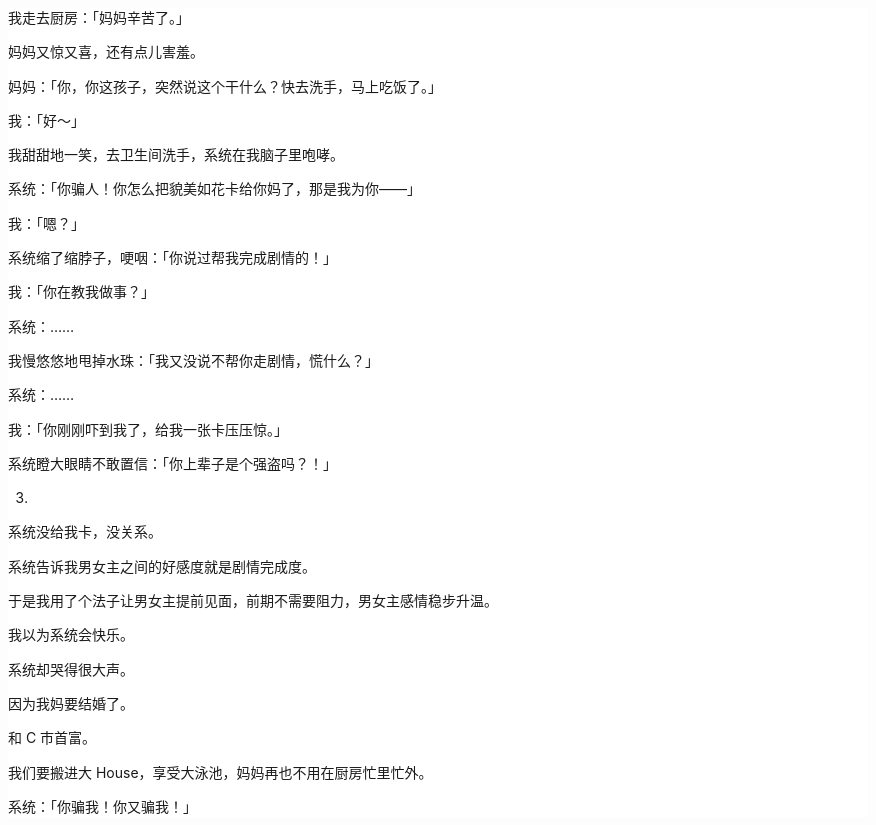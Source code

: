
我走去厨房：「妈妈辛苦了。」


妈妈又惊又喜，还有点儿害羞。


妈妈：「你，你这孩子，突然说这个干什么？快去洗手，马上吃饭了。」


我：「好～」


我甜甜地一笑，去卫生间洗手，系统在我脑子里咆哮。


系统：「你骗人！你怎么把貌美如花卡给你妈了，那是我为你——」


我：「嗯？」


系统缩了缩脖子，哽咽：「你说过帮我完成剧情的！」


我：「你在教我做事？」


系统：……


我慢悠悠地甩掉水珠：「我又没说不帮你走剧情，慌什么？」


系统：……


我：「你刚刚吓到我了，给我一张卡压压惊。」


系统瞪大眼睛不敢置信：「你上辈子是个强盗吗？！」


03.


系统没给我卡，没关系。


系统告诉我男女主之间的好感度就是剧情完成度。


于是我用了个法子让男女主提前见面，前期不需要阻力，男女主感情稳步升温。


我以为系统会快乐。


系统却哭得很大声。


因为我妈要结婚了。


和 C 市首富。


我们要搬进大 House，享受大泳池，妈妈再也不用在厨房忙里忙外。


系统：「你骗我！你又骗我！」

